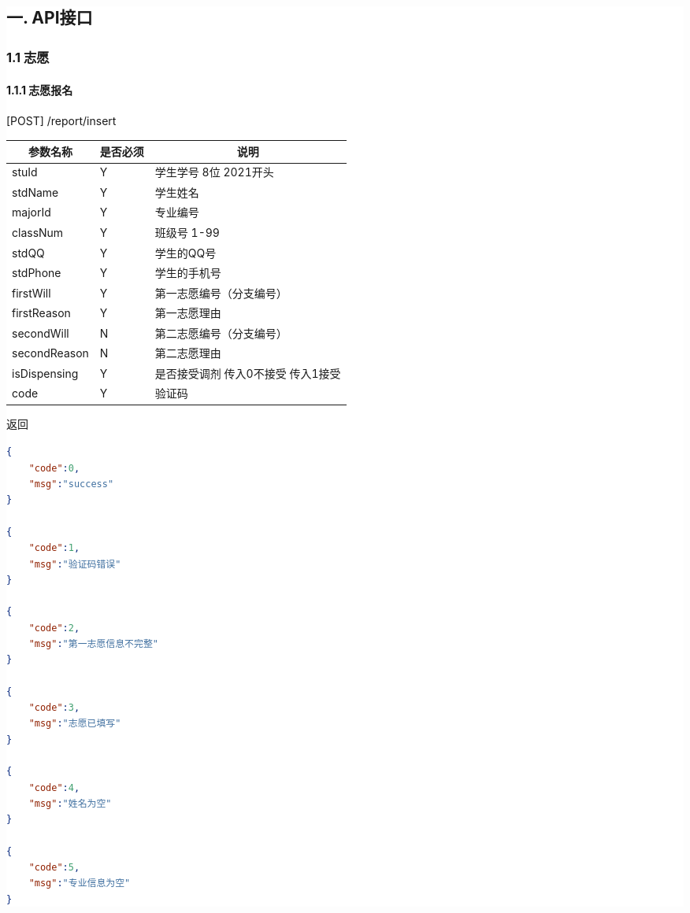 ## 一. API接口

### 1.1 志愿

#### 1.1.1 志愿报名

[POST] /report/insert

| 参数名称     | 是否必须 | 说明                               |
| ------------ | -------- | ---------------------------------- |
| stuId        | Y        | 学生学号 8位 2021开头              |
| stdName      | Y        | 学生姓名                           |
| majorId      | Y        | 专业编号                           |
| classNum     | Y        | 班级号 1-99                        |
| stdQQ        | Y        | 学生的QQ号                         |
| stdPhone     | Y        | 学生的手机号                       |
| firstWill    | Y        | 第一志愿编号（分支编号）           |
| firstReason  | Y        | 第一志愿理由                       |
| secondWill   | N        | 第二志愿编号（分支编号）           |
| secondReason | N        | 第二志愿理由                       |
| isDispensing | Y        | 是否接受调剂 传入0不接受 传入1接受 |
| code         | Y        | 验证码                             |

返回

```json
{
	"code":0,
	"msg":"success"
}

{
	"code":1,
	"msg":"验证码错误"
}

{
	"code":2,
	"msg":"第一志愿信息不完整"
}

{
	"code":3,
	"msg":"志愿已填写"
}

{
	"code":4,
	"msg":"姓名为空"
}

{
	"code":5,
	"msg":"专业信息为空"
}

```